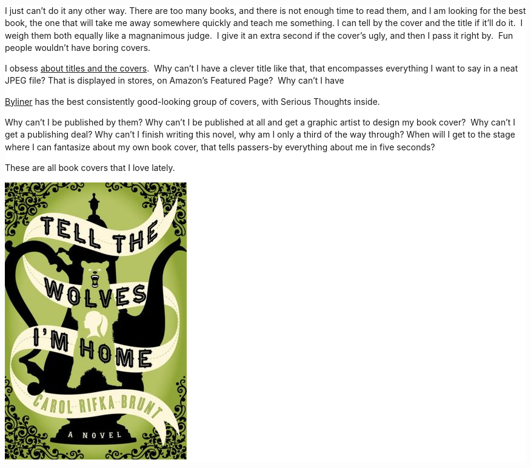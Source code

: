 I just can&#8217;t do it any other way. There are too many books, and there is not enough time to read them, and I am looking for the best book, the one that will take me away somewhere quickly and teach me something. I can tell by the cover and the title if it&#8217;ll do it.  I weigh them both equally like a magnanimous judge.  I give it an extra second if the cover&#8217;s ugly, and then I pass it right by.  Fun people wouldn&#8217;t have boring covers.

I obsess <a href="https://vkblog.github.io/2012/04/how-a-book-cover-gets-made/" target="_blank">about titles and the covers</a>.  Why can&#8217;t I have a clever title like that, that encompasses everything I want to say in a neat JPEG file? That is displayed in stores, on Amazon&#8217;s Featured Page?  Why can&#8217;t I have

<a href="http://byliner.com/originals" target="_blank">Byliner</a> has the best consistently good-looking group of covers, with Serious Thoughts inside.

Why can&#8217;t I be published by them? Why can&#8217;t I be published at all and get a graphic artist to design my book cover?  Why can&#8217;t I get a publishing deal? Why can&#8217;t I finish writing this novel, why am I only a third of the way through? When will I get to the stage where I can fantasize about my own book cover, that tells passers-by everything about me in five seconds?

These are all book covers that I love lately.

[<img class="aligncenter size-full wp-image-7387" title="153176411" src="https://raw.githubusercontent.com/vkblog/vkblog.github.io/master/public/img/2012/08/153176411.jpeg" alt="" width="300" height="457" />](https://raw.githubusercontent.com/vkblog/vkblog.github.io/master/public/img/2012/08/153176411.jpeg)
